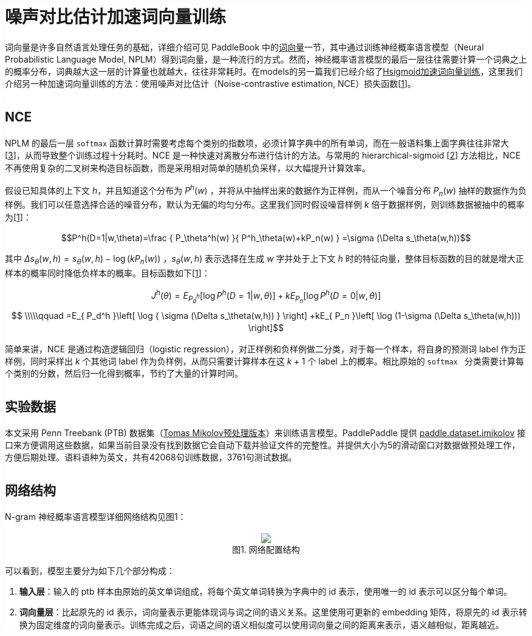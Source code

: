 # 噪声对比估计加速词向量训练

词向量是许多自然语言处理任务的基础，详细介绍可见 PaddleBook 中的[词向量](https://github.com/PaddlePaddle/book/blob/develop/04.word2vec/README.cn.md)一节，其中通过训练神经概率语言模型（Neural Probabilistic Language Model, NPLM）得到词向量，是一种流行的方式。然而，神经概率语言模型的最后一层往往需要计算一个词典之上的概率分布，词典越大这一层的计算量也就越大，往往非常耗时。在models的另一篇我们已经介绍了[Hsigmoid加速词向量训练](https://github.com/PaddlePaddle/models/tree/develop/hsigmoid)，这里我们介绍另一种加速词向量训练的方法：使用噪声对比估计（Noise-contrastive estimation, NCE）损失函数\[[1](#参考文献)\]。

## NCE
NPLM 的最后一层 `softmax` 函数计算时需要考虑每个类别的指数项，必须计算字典中的所有单词，而在一般语料集上面字典往往非常大\[[3](#参考文献)\]，从而导致整个训练过程十分耗时。NCE 是一种快速对离散分布进行估计的方法。与常用的 hierarchical-sigmoid \[[2](#参考文献)\] 方法相比，NCE 不再使用复杂的二叉树来构造目标函数，而是采用相对简单的随机负采样，以大幅提升计算效率。


假设已知具体的上下文 $h$，并且知道这个分布为 $P^h(w)$ ，并将从中抽样出来的数据作为正样例，而从一个噪音分布 $P_n(w)$ 抽样的数据作为负样例。我们可以任意选择合适的噪音分布，默认为无偏的均匀分布。这里我们同时假设噪音样例 $k$ 倍于数据样例，则训练数据被抽中的概率为\[[1](#参考文献)\]：

$$P^h(D=1|w,\theta)=\frac { P_\theta^h(w) }{ P^h_\theta(w)+kP_n(w) } =\sigma (\Delta s_\theta(w,h))$$

其中 $\Delta s_\theta(w,h)=s_\theta(w,h)-\log (kP_n(w))$ ，$s_\theta(w,h)$ 表示选择在生成 $w$ 字并处于上下文 $h$ 时的特征向量，整体目标函数的目的就是增大正样本的概率同时降低负样本的概率。目标函数如下[[1](#参考文献)]：

$$
J^h(\theta )=E_{ P_d^h }\left[ \log { P^h(D=1|w,\theta ) }  \right] +kE_{ P_n }\left[ \log P^h (D=0|w,\theta ) \right]$$
$$
 \\\\\qquad =E_{ P_d^h }\left[ \log { \sigma (\Delta s_\theta(w,h)) }  \right] +kE_{ P_n }\left[ \log (1-\sigma (\Delta s_\theta(w,h)))  \right]$$

简单来讲，NCE 是通过构造逻辑回归（logistic regression），对正样例和负样例做二分类，对于每一个样本，将自身的预测词 label 作为正样例，同时采样出 $k$ 个其他词 label 作为负样例，从而只需要计算样本在这 $k+1$ 个 label 上的概率。相比原始的 `softmax ` 分类需要计算每个类别的分数，然后归一化得到概率，节约了大量的计算时间。

## 实验数据
本文采用 Penn Treebank (PTB) 数据集（[Tomas Mikolov预处理版本](http://www.fit.vutbr.cz/~imikolov/rnnlm/simple-examples.tgz)）来训练语言模型。PaddlePaddle 提供 [paddle.dataset.imikolov](https://github.com/PaddlePaddle/Paddle/blob/develop/python/paddle/v2/dataset/imikolov.py) 接口来方便调用这些数据，如果当前目录没有找到数据它会自动下载并验证文件的完整性。并提供大小为5的滑动窗口对数据做预处理工作，方便后期处理。语料语种为英文，共有42068句训练数据，3761句测试数据。

## 网络结构
N-gram 神经概率语言模型详细网络结构见图1：

<p align="center">
<img src="images/network_conf.png" width = "70%" align="center"/><br/>
图1. 网络配置结构
</p>
可以看到，模型主要分为如下几个部分构成：

1. **输入层**：输入的 ptb 样本由原始的英文单词组成，将每个英文单词转换为字典中的 id 表示，使用唯一的 id 表示可以区分每个单词。

2. **词向量层**：比起原先的 id 表示，词向量表示更能体现词与词之间的语义关系。这里使用可更新的 embedding 矩阵，将原先的 id 表示转换为固定维度的词向量表示。训练完成之后，词语之间的语义相似度可以使用词向量之间的距离来表示，语义越相似，距离越近。
